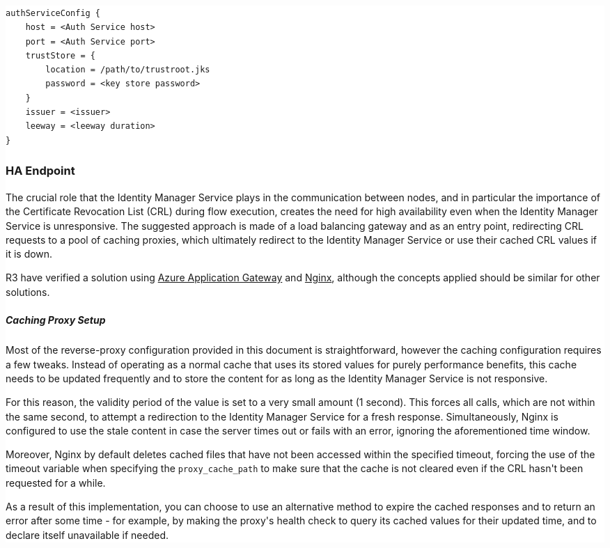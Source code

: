 ```guess
authServiceConfig {
    host = <Auth Service host>
    port = <Auth Service port>
    trustStore = {
        location = /path/to/trustroot.jks
        password = <key store password>
    }
    issuer = <issuer>
    leeway = <leeway duration>
}
```

### HA Endpoint

The crucial role that the Identity Manager Service plays in the communication between nodes, and in particular the
importance of the Certificate Revocation List (CRL) during flow execution, creates the need for high availability
even when the Identity Manager Service is unresponsive. The suggested approach is made of a load balancing gateway and as an entry point,
redirecting CRL requests to a pool of caching proxies, which ultimately redirect to the Identity Manager Service
or use their cached CRL values if it is down.

R3 have verified a solution using [Azure Application Gateway](https://docs.microsoft.com/en-us/azure/application-gateway/overview) and [Nginx](https://www.nginx.com), although the concepts applied should be similar for other solutions.

##### Caching Proxy Setup

Most of the reverse-proxy configuration provided in this document is straightforward, however the caching configuration requires
a few tweaks. Instead of operating as a normal cache that uses its stored values for purely performance benefits, this cache
needs to be updated frequently and to store the content for as long as the Identity Manager Service is not responsive.

For this reason, the validity period of the value is set to a very small amount (1 second). This forces all calls, which
are not within the same second, to attempt a redirection to the Identity Manager Service for a fresh response.
Simultaneously, Nginx is configured to use the stale content in case the server times out or fails with an error, ignoring
the aforementioned time window.

Moreover, Nginx by default deletes cached files that have not been accessed within the specified timeout,
forcing the use of the timeout variable when specifying the `proxy_cache_path` to make sure that the cache
is not cleared even if the CRL hasn't been requested for a while.

As a result of this implementation, you can choose to use an alternative method to
expire the cached responses and to return an error after some time - for example,
by making the proxy's health check to query its cached values for their updated
time, and to declare itself unavailable if needed.
